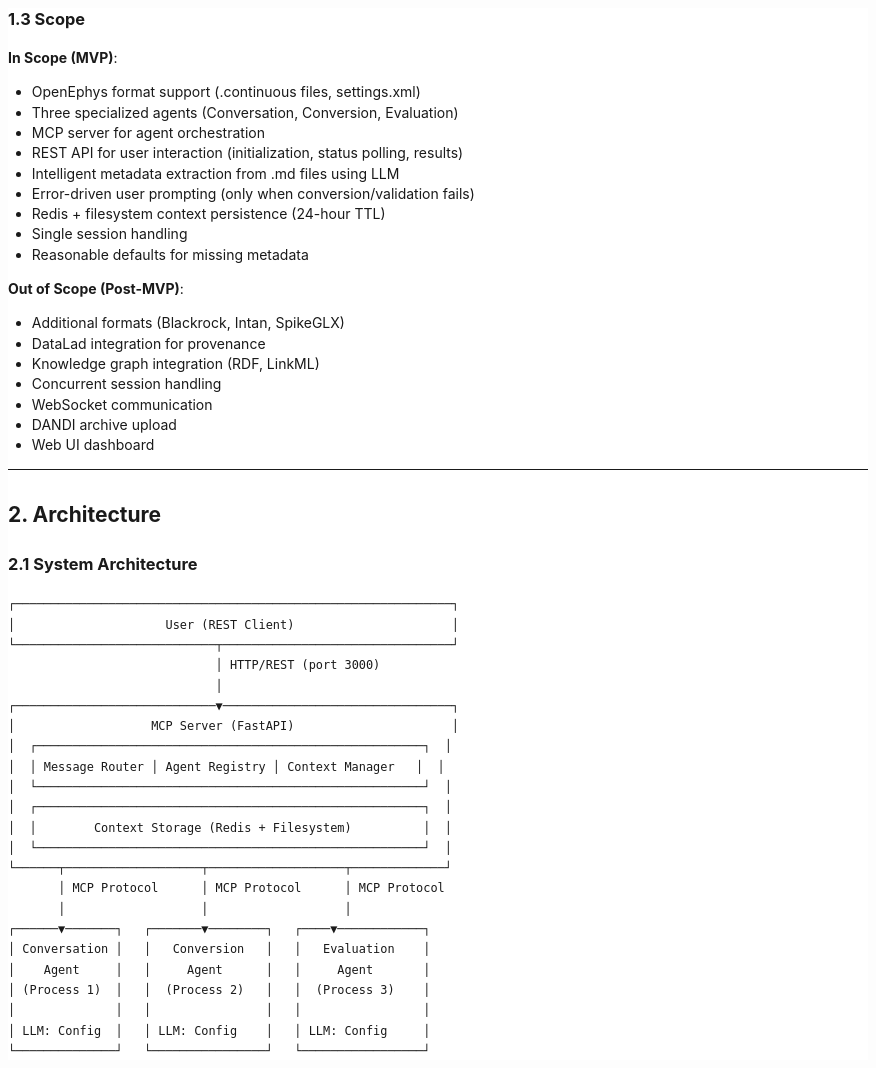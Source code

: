 ### 1.3 Scope

**In Scope (MVP)**:
- OpenEphys format support (.continuous files, settings.xml)
- Three specialized agents (Conversation, Conversion, Evaluation)
- MCP server for agent orchestration
- REST API for user interaction (initialization, status polling, results)
- Intelligent metadata extraction from .md files using LLM
- Error-driven user prompting (only when conversion/validation fails)
- Redis + filesystem context persistence (24-hour TTL)
- Single session handling
- Reasonable defaults for missing metadata

**Out of Scope (Post-MVP)**:
- Additional formats (Blackrock, Intan, SpikeGLX)
- DataLad integration for provenance
- Knowledge graph integration (RDF, LinkML)
- Concurrent session handling
- WebSocket communication
- DANDI archive upload
- Web UI dashboard

---

## 2. Architecture

### 2.1 System Architecture

```
┌─────────────────────────────────────────────────────────────┐
│                     User (REST Client)                      │
└────────────────────────────┬────────────────────────────────┘
                             │ HTTP/REST (port 3000)
                             │
┌────────────────────────────▼────────────────────────────────┐
│                   MCP Server (FastAPI)                      │
│  ┌──────────────────────────────────────────────────────┐  │
│  │ Message Router │ Agent Registry │ Context Manager   │  │
│  └──────────────────────────────────────────────────────┘  │
│  ┌──────────────────────────────────────────────────────┐  │
│  │        Context Storage (Redis + Filesystem)          │  │
│  └──────────────────────────────────────────────────────┘  │
└──────┬───────────────────┬───────────────────┬─────────────┘
       │ MCP Protocol      │ MCP Protocol      │ MCP Protocol
       │                   │                   │
┌──────▼───────┐   ┌───────▼────────┐   ┌────▼────────────┐
│ Conversation │   │   Conversion   │   │   Evaluation    │
│    Agent     │   │     Agent      │   │     Agent       │
│ (Process 1)  │   │  (Process 2)   │   │  (Process 3)    │
│              │   │                │   │                 │
│ LLM: Config  │   │ LLM: Config    │   │ LLM: Config     │
└──────────────┘   └────────────────┘   └─────────────────┘
```
